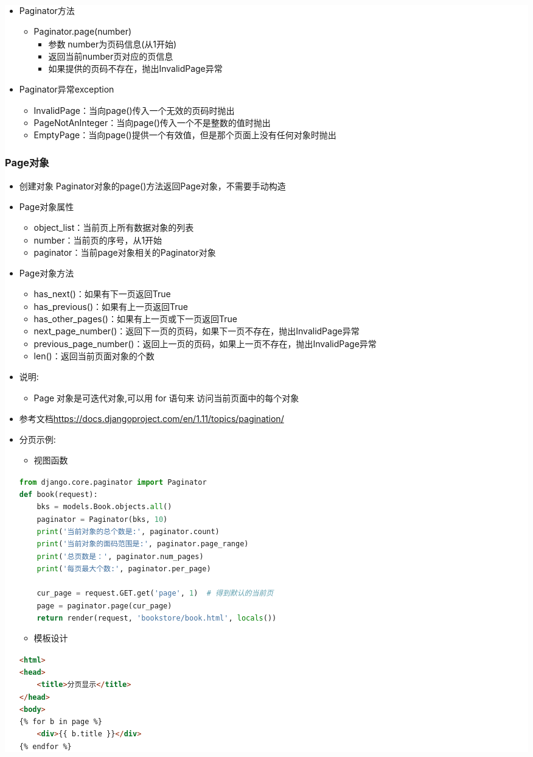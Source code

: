 - Paginator方法
    - Paginator.page(number)
        - 参数 number为页码信息(从1开始)
        - 返回当前number页对应的页信息
        - 如果提供的页码不存在，抛出InvalidPage异常

- Paginator异常exception
    - InvalidPage：当向page()传入一个无效的页码时抛出
    - PageNotAnInteger：当向page()传入一个不是整数的值时抛出
    - EmptyPage：当向page()提供一个有效值，但是那个页面上没有任何对象时抛出

### Page对象
- 创建对象
Paginator对象的page()方法返回Page对象，不需要手动构造
- Page对象属性
    - object_list：当前页上所有数据对象的列表
    - number：当前页的序号，从1开始
    - paginator：当前page对象相关的Paginator对象
- Page对象方法
    - has_next()：如果有下一页返回True
    - has_previous()：如果有上一页返回True
    - has_other_pages()：如果有上一页或下一页返回True
    - next_page_number()：返回下一页的页码，如果下一页不存在，抛出InvalidPage异常
    - previous_page_number()：返回上一页的页码，如果上一页不存在，抛出InvalidPage异常
    - len()：返回当前页面对象的个数
- 说明:
    - Page 对象是可迭代对象,可以用 for 语句来 访问当前页面中的每个对象

- 参考文档<https://docs.djangoproject.com/en/1.11/topics/pagination/>


- 分页示例:
    - 视图函数
    ```python
    from django.core.paginator import Paginator
    def book(request):
        bks = models.Book.objects.all()
        paginator = Paginator(bks, 10)
        print('当前对象的总个数是:', paginator.count)
        print('当前对象的面码范围是:', paginator.page_range)
        print('总页数是：', paginator.num_pages)
        print('每页最大个数:', paginator.per_page)

        cur_page = request.GET.get('page', 1)  # 得到默认的当前页
        page = paginator.page(cur_page)
        return render(request, 'bookstore/book.html', locals())
    ```
    - 模板设计
    ```html
    <html>
    <head>
        <title>分页显示</title>
    </head>
    <body>
    {% for b in page %}
        <div>{{ b.title }}</div>
    {% endfor %}
